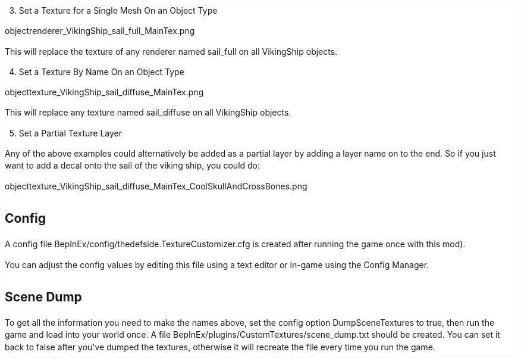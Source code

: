 
3. Set a Texture for a Single Mesh On an Object Type

objectrenderer_VikingShip_sail_full_MainTex.png

This will replace the texture of any renderer named sail_full on all VikingShip objects.


4. Set a Texture By Name On an Object Type

objecttexture_VikingShip_sail_diffuse_MainTex.png

This will replace any texture named sail_diffuse on all VikingShip objects.


5. Set a Partial Texture Layer

Any of the above examples could alternatively be added as a partial layer by adding a layer name on to the end. So if you just want to add a decal onto the sail of the viking ship, you could do:

objecttexture_VikingShip_sail_diffuse_MainTex_CoolSkullAndCrossBones.png



## Config

A config file BepInEx/config/thedefside.TextureCustomizer.cfg is created after running the game once with this mod).

You can adjust the config values by editing this file using a text editor or in-game using the Config Manager﻿.



## Scene Dump

To get all the information you need to make the names above, set the config option DumpSceneTextures to true, then run the game and load into your world once. A file BepInEx/plugins/CustomTextures/scene_dump.txt should be created. You can set it back to false after you've dumped the textures, otherwise it will recreate the file every time you run the game.

